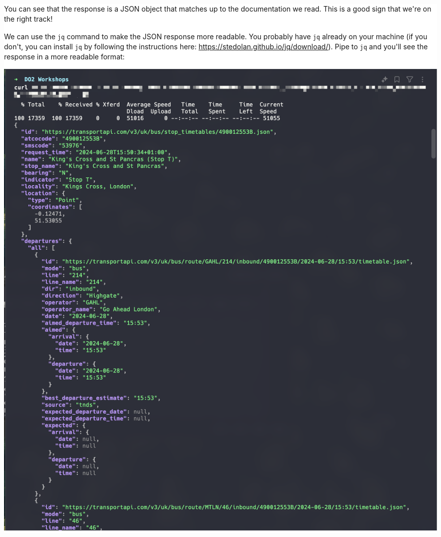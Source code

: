 You can see that the response is a JSON object that matches up to the documentation we read. This is a good sign that we're on the right track!

We can use the `jq` command to make the JSON response more readable. You probably have `jq` already on your machine (if you don't, you can install `jq` by following the instructions here: https://stedolan.github.io/jq/download/). Pipe to `jq` and you'll see the response in a more readable format:

![curl response with jq](images/curl-example-jq.png)
